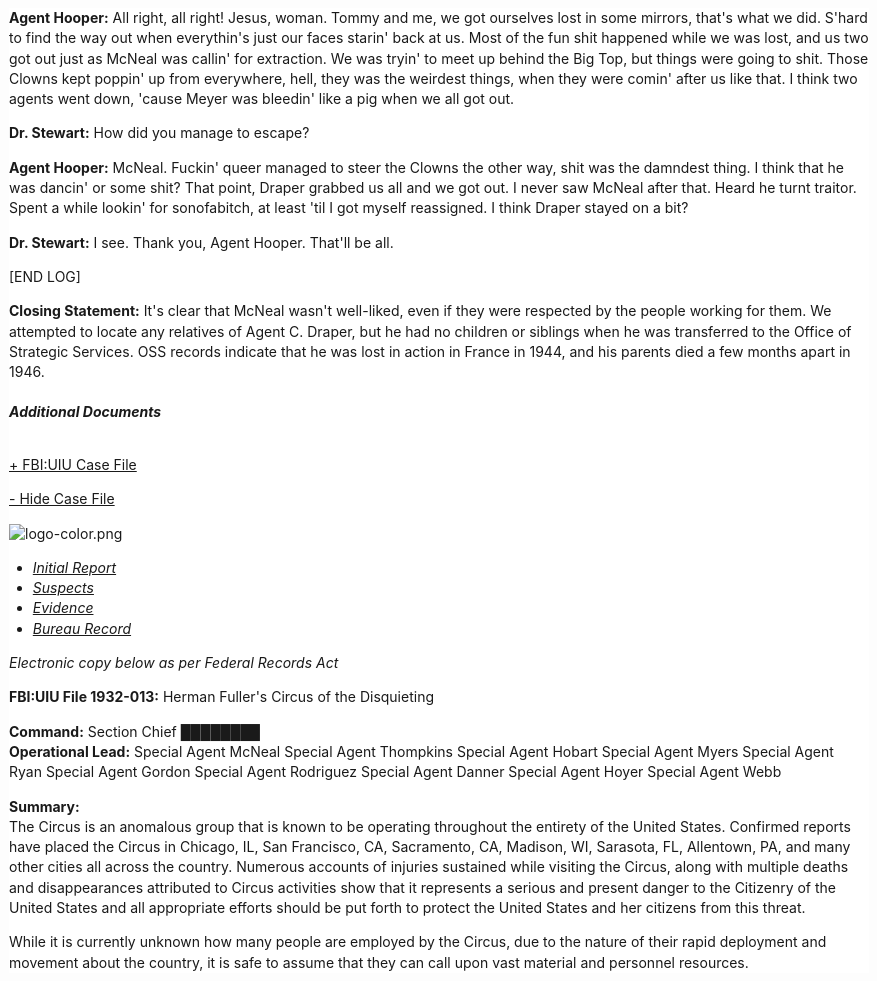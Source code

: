**Agent Hooper:** All right, all right! Jesus, woman. Tommy and me, we got ourselves lost in some mirrors, that's what we did. S'hard to find the way out when everythin's just our faces starin' back at us. Most of the fun shit happened while we was lost, and us two got out just as McNeal was callin' for extraction. We was tryin' to meet up behind the Big Top, but things were going to shit. Those Clowns kept poppin' up from everywhere, hell, they was the weirdest things, when they were comin' after us like that. I think two agents went down, 'cause Meyer was bleedin' like a pig when we all got out.

**Dr. Stewart:** How did you manage to escape?

**Agent Hooper:** McNeal. Fuckin' queer managed to steer the Clowns the other way, shit was the damndest thing. I think that he was dancin' or some shit? That point, Draper grabbed us all and we got out. I never saw McNeal after that. Heard he turnt traitor. Spent a while lookin' for sonofabitch, at least 'til I got myself reassigned. I think Draper stayed on a bit?

**Dr. Stewart:** I see. Thank you, Agent Hooper. That'll be all.

\[END LOG\]

**Closing Statement:** It's clear that McNeal wasn't well-liked, even if they were respected by the people working for them. We attempted to locate any relatives of Agent C. Draper, but he had no children or siblings when he was transferred to the Office of Strategic Services. OSS records indicate that he was lost in action in France in 1944, and his parents died a few months apart in 1946.

###### **Additional Documents**

[+ FBI:UIU Case File](javascript:;)

[\- Hide Case File](javascript:;)

![logo-color.png](http://scp-wiki.wdfiles.com/local--files/unusual-incidents-unit-hub/logo-color.png)

*   [_Initial Report_](javascript:;)
*   [_Suspects_](javascript:;)
*   [_Evidence_](javascript:;)
*   [_Bureau Record_](javascript:;)

_Electronic copy below as per Federal Records Act_

**FBI:UIU File 1932-013:** Herman Fuller's Circus of the Disquieting

  
**Command:** Section Chief ████████  
**Operational Lead:** Special Agent McNeal Special Agent Thompkins Special Agent Hobart Special Agent Myers Special Agent Ryan Special Agent Gordon Special Agent Rodriguez Special Agent Danner Special Agent Hoyer Special Agent Webb

**Summary:**  
The Circus is an anomalous group that is known to be operating throughout the entirety of the United States. Confirmed reports have placed the Circus in Chicago, IL, San Francisco, CA, Sacramento, CA, Madison, WI, Sarasota, FL, Allentown, PA, and many other cities all across the country. Numerous accounts of injuries sustained while visiting the Circus, along with multiple deaths and disappearances attributed to Circus activities show that it represents a serious and present danger to the Citizenry of the United States and all appropriate efforts should be put forth to protect the United States and her citizens from this threat.

While it is currently unknown how many people are employed by the Circus, due to the nature of their rapid deployment and movement about the country, it is safe to assume that they can call upon vast material and personnel resources.
